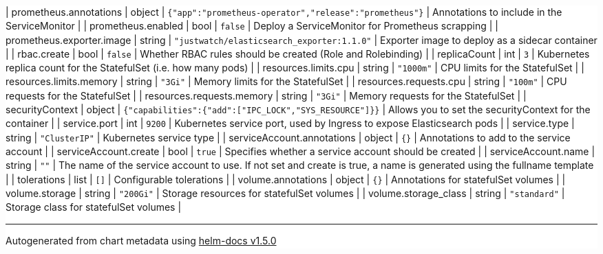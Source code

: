 | prometheus.annotations | object | `{"app":"prometheus-operator","release":"prometheus"}` | Annotations to include in the ServiceMonitor |
| prometheus.enabled | bool | `false` | Deploy a ServiceMonitor for Prometheus scrapping |
| prometheus.exporter.image | string | `"justwatch/elasticsearch_exporter:1.1.0"` | Exporter image to deploy as a sidecar container |
| rbac.create | bool | `false` | Whether RBAC rules should be created (Role and Rolebinding) |
| replicaCount | int | `3` | Kubernetes replica count for the StatefulSet (i.e. how many pods) |
| resources.limits.cpu | string | `"1000m"` | CPU limits for the StatefulSet |
| resources.limits.memory | string | `"3Gi"` | Memory limits for the StatefulSet |
| resources.requests.cpu | string | `"100m"` | CPU requests for the StatefulSet |
| resources.requests.memory | string | `"3Gi"` | Memory requests for the StatefulSet |
| securityContext | object | `{"capabilities":{"add":["IPC_LOCK","SYS_RESOURCE"]}}` | Allows you to set the securityContext for the container |
| service.port | int | `9200` | Kubernetes service port, used by Ingress to expose Elasticsearch pods |
| service.type | string | `"ClusterIP"` | Kubernetes service type |
| serviceAccount.annotations | object | `{}` | Annotations to add to the service account |
| serviceAccount.create | bool | `true` | Specifies whether a service account should be created |
| serviceAccount.name | string | `""` | The name of the service account to use. If not set and create is true, a name is generated using the fullname template |
| tolerations | list | `[]` | Configurable tolerations |
| volume.annotations | object | `{}` | Annotations for statefulSet volumes |
| volume.storage | string | `"200Gi"` | Storage resources for statefulSet volumes |
| volume.storage_class | string | `"standard"` | Storage class for statefulSet volumes |

----------------------------------------------
Autogenerated from chart metadata using [helm-docs v1.5.0](https://github.com/norwoodj/helm-docs/releases/v1.5.0)
